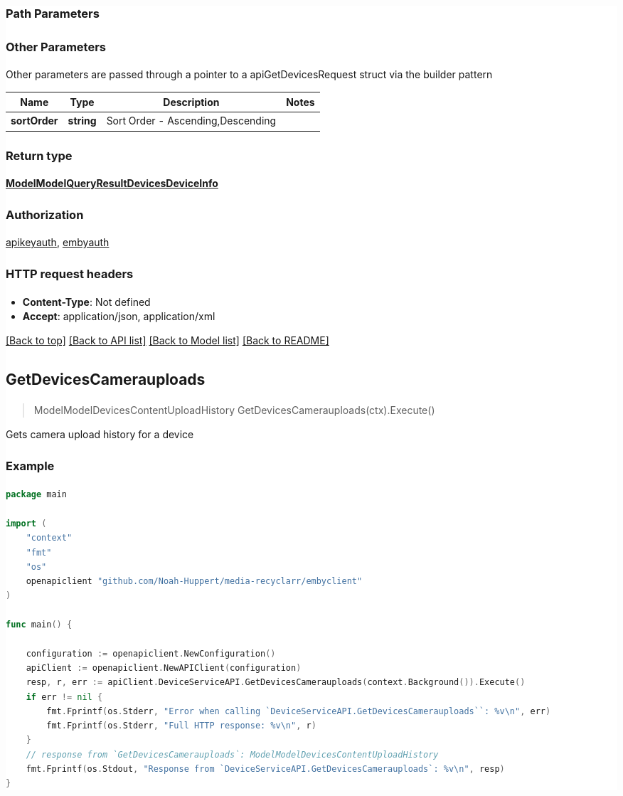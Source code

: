 ### Path Parameters



### Other Parameters

Other parameters are passed through a pointer to a apiGetDevicesRequest struct via the builder pattern


Name | Type | Description  | Notes
------------- | ------------- | ------------- | -------------
 **sortOrder** | **string** | Sort Order - Ascending,Descending | 

### Return type

[**ModelModelQueryResultDevicesDeviceInfo**](ModelQueryResultDevicesDeviceInfo.md)

### Authorization

[apikeyauth](../README.md#apikeyauth), [embyauth](../README.md#embyauth)

### HTTP request headers

- **Content-Type**: Not defined
- **Accept**: application/json, application/xml

[[Back to top]](#) [[Back to API list]](../README.md#documentation-for-api-endpoints)
[[Back to Model list]](../README.md#documentation-for-models)
[[Back to README]](../README.md)


## GetDevicesCamerauploads

> ModelModelDevicesContentUploadHistory GetDevicesCamerauploads(ctx).Execute()

Gets camera upload history for a device



### Example

```go
package main

import (
	"context"
	"fmt"
	"os"
	openapiclient "github.com/Noah-Huppert/media-recyclarr/embyclient"
)

func main() {

	configuration := openapiclient.NewConfiguration()
	apiClient := openapiclient.NewAPIClient(configuration)
	resp, r, err := apiClient.DeviceServiceAPI.GetDevicesCamerauploads(context.Background()).Execute()
	if err != nil {
		fmt.Fprintf(os.Stderr, "Error when calling `DeviceServiceAPI.GetDevicesCamerauploads``: %v\n", err)
		fmt.Fprintf(os.Stderr, "Full HTTP response: %v\n", r)
	}
	// response from `GetDevicesCamerauploads`: ModelModelDevicesContentUploadHistory
	fmt.Fprintf(os.Stdout, "Response from `DeviceServiceAPI.GetDevicesCamerauploads`: %v\n", resp)
}
```
